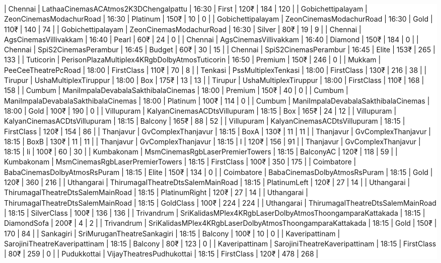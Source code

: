 | Chennai           | LathaaCinemasACAtmos2K3DChengalpattu                     | 16:30 | First         |  120₹ |      184 |    120 |
| Gobichettipalayam | ZeonCinemasModachurRoad                                  | 16:30 | Platinum      |  150₹ |       10 |      0 |
| Gobichettipalayam | ZeonCinemasModachurRoad                                  | 16:30 | Gold          |  110₹ |      140 |     74 |
| Gobichettipalayam | ZeonCinemasModachurRoad                                  | 16:30 | Silver        |   80₹ |       19 |      9 |
| Chennai           | AgsCinemasVillivakkam                                    | 16:40 | Pearl         |   60₹ |       24 |      0 |
| Chennai           | AgsCinemasVillivakkam                                    | 16:40 | Diamond       |  150₹ |      184 |      0 |
| Chennai           | SpiS2CinemasPerambur                                     | 16:45 | Budget        |   60₹ |       30 |     15 |
| Chennai           | SpiS2CinemasPerambur                                     | 16:45 | Elite         |  153₹ |      265 |    133 |
| Tuticorin         | PerisonPlazaMultiplex4KRgbDolbyAtmosTuticorin            | 16:50 | Premium       |  150₹ |      246 |      0 |
| Mukkam            | PeeCeeTheatrePcRoad                                      | 18:00 | FirstClass    |  110₹ |       70 |      8 |
| Tenkasi           | PssMultiplexTenkasi                                      | 18:00 | FirstClass    |  130₹ |      216 |     38 |
| Tirupur           | UshaMultiplexTiruppur                                    | 18:00 | Box           |  175₹ |       13 |     13 |
| Tirupur           | UshaMultiplexTiruppur                                    | 18:00 | FirstClass    |  110₹ |      168 |    158 |
| Cumbum            | ManiImpalaDevabalaSakthibalaCinemas                      | 18:00 | Premium       |  150₹ |       40 |      0 |
| Cumbum            | ManiImpalaDevabalaSakthibalaCinemas                      | 18:00 | Platinum      |  100₹ |      114 |      0 |
| Cumbum            | ManiImpalaDevabalaSakthibalaCinemas                      | 18:00 | Gold          |  100₹ |      190 |      0 |
| Villupuram        | KalyanCinemasACDtsVillupuram                             | 18:15 | Box           |  165₹ |       24 |     12 |
| Villupuram        | KalyanCinemasACDtsVillupuram                             | 18:15 | Balcony       |  165₹ |       88 |     52 |
| Villupuram        | KalyanCinemasACDtsVillupuram                             | 18:15 | FirstClass    |  120₹ |      154 |     86 |
| Thanjavur         | GvComplexThanjavur                                       | 18:15 | BoxA          |  130₹ |       11 |     11 |
| Thanjavur         | GvComplexThanjavur                                       | 18:15 | BoxB          |  130₹ |       11 |     11 |
| Thanjavur         | GvComplexThanjavur                                       | 18:15 | I             |  120₹ |      156 |     91 |
| Thanjavur         | GvComplexThanjavur                                       | 18:15 | Ii            |  100₹ |       60 |     30 |
| Kumbakonam        | MsmCinemasRgbLaserPremierTowers                          | 18:15 | BalconyAC     |  120₹ |      118 |     59 |
| Kumbakonam        | MsmCinemasRgbLaserPremierTowers                          | 18:15 | FirstClass    |  100₹ |      350 |    175 |
| Coimbatore        | BabaCinemasDolbyAtmosRsPuram                             | 18:15 | Elite         |  150₹ |      134 |      0 |
| Coimbatore        | BabaCinemasDolbyAtmosRsPuram                             | 18:15 | Gold          |  120₹ |      360 |    216 |
| Uthangarai        | ThirumagalTheatreDtsSalemMainRoad                        | 18:15 | PlatinumLeft  |  120₹ |       27 |     14 |
| Uthangarai        | ThirumagalTheatreDtsSalemMainRoad                        | 18:15 | PlatinumRight |  120₹ |       27 |     14 |
| Uthangarai        | ThirumagalTheatreDtsSalemMainRoad                        | 18:15 | GoldClass     |  100₹ |      224 |    224 |
| Uthangarai        | ThirumagalTheatreDtsSalemMainRoad                        | 18:15 | SilverClass   |  100₹ |      136 |    136 |
| Trivandrum        | SriKalidasMPlex4KRgbLaserDolbyAtmosThoongamparaKattakada | 18:15 | DiamondSofa   |  200₹ |        4 |      2 |
| Trivandrum        | SriKalidasMPlex4KRgbLaserDolbyAtmosThoongamparaKattakada | 18:15 | Gold          |  150₹ |      170 |     84 |
| Sankagiri         | SriMuruganTheatreSankagiri                               | 18:15 | Balcony       |  100₹ |       10 |      0 |
| Kaveripattinam    | SarojiniTheatreKaveripattinam                            | 18:15 | Balcony       |   80₹ |      123 |      0 |
| Kaveripattinam    | SarojiniTheatreKaveripattinam                            | 18:15 | FirstClass    |   80₹ |      259 |      0 |
| Pudukkottai       | VijayTheatresPudhukottai                                 | 18:15 | FirstClass    |  120₹ |      478 |    268 |